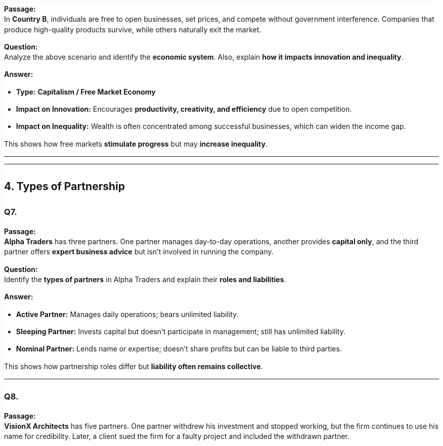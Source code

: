 **Passage:**  
In **Country B**, individuals are free to open businesses, set prices, and compete without government interference. Companies that produce high-quality products survive, while others naturally exit the market.

**Question:**  
Analyze the above scenario and identify the **economic system**. Also, explain **how it impacts innovation and inequality**.

**Answer:**

- **Type:** **Capitalism / Free Market Economy**
    
- **Impact on Innovation:** Encourages **productivity, creativity, and efficiency** due to open competition.
    
- **Impact on Inequality:** Wealth is often concentrated among successful businesses, which can widen the income gap.
    

This shows how free markets **stimulate progress** but may **increase inequality**.

---

---

## **4. Types of Partnership**

### **Q7.**

**Passage:**  
**Alpha Traders** has three partners. One partner manages day-to-day operations, another provides **capital only**, and the third partner offers **expert business advice** but isn’t involved in running the company.

**Question:**  
Identify the **types of partners** in Alpha Traders and explain their **roles and liabilities**.

**Answer:**

- **Active Partner:** Manages daily operations; bears unlimited liability.
    
- **Sleeping Partner:** Invests capital but doesn’t participate in management; still has unlimited liability.
    
- **Nominal Partner:** Lends name or expertise; doesn’t share profits but can be liable to third parties.
    

This shows how partnership roles differ but **liability often remains collective**.

---

### **Q8.**

**Passage:**  
**VisionX Architects** has five partners. One partner withdrew his investment and stopped working, but the firm continues to use his name for credibility. Later, a client sued the firm for a faulty project and included the withdrawn partner.
